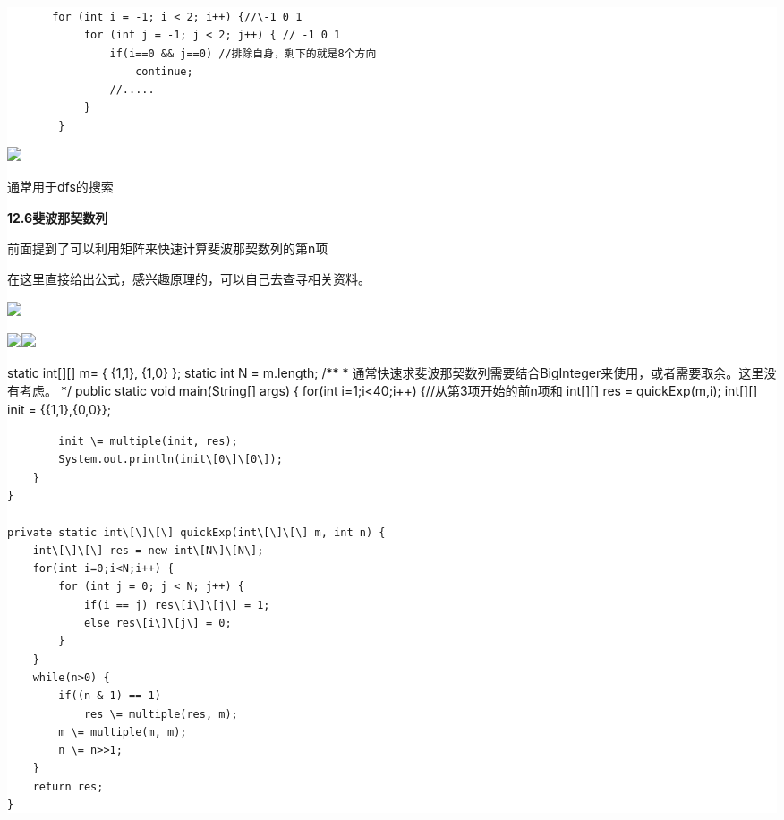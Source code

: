            for (int i = -1; i < 2; i++) {//\-1 0 1
                for (int j = -1; j < 2; j++) { // -1 0 1
                    if(i==0 && j==0) //排除自身，剩下的就是8个方向
                        continue;
                    //.....
                }
            }        

[![](https://common.cnblogs.com/images/copycode.gif)](# "复制代码")

通常用于dfs的搜索

**12.6斐波那契数列**

前面提到了可以利用矩阵来快速计算斐波那契数列的第n项

在这里直接给出公式，感兴趣原理的，可以自己去查寻相关资料。

![](https://img2020.cnblogs.com/blog/1542903/202003/1542903-20200302162240085-1825233863.png)

![](https://images.cnblogs.com/OutliningIndicators/ContractedBlock.gif)![](https://images.cnblogs.com/OutliningIndicators/ExpandedBlockStart.gif)

static int\[\]\[\] m= {
            {1,1},
            {1,0}
    };
    static int N = m.length;
    /\*\*
     \* 通常快速求斐波那契数列需要结合BigInteger来使用，或者需要取余。这里没有考虑。
     \*/
    public static void main(String\[\] args) {
        for(int i=1;i<40;i++) {//从第3项开始的前n项和
            int\[\]\[\] res = quickExp(m,i);
            int\[\]\[\] init = {{1,1},{0,0}};
            
            init \= multiple(init, res);
            System.out.println(init\[0\]\[0\]);
        }
    }
    
    private static int\[\]\[\] quickExp(int\[\]\[\] m, int n) {
        int\[\]\[\] res = new int\[N\]\[N\];
        for(int i=0;i<N;i++) {
            for (int j = 0; j < N; j++) {
                if(i == j) res\[i\]\[j\] = 1; 
                else res\[i\]\[j\] = 0;
            }
        }
        while(n>0) {
            if((n & 1) == 1)
                res \= multiple(res, m);
            m \= multiple(m, m);
            n \= n>>1;
        }
        return res;
    }
    